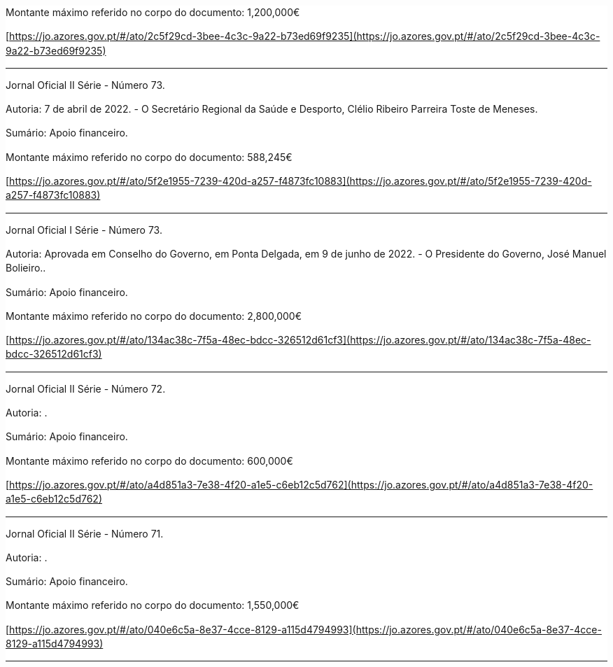Montante máximo referido no corpo do documento: 1,200,000€

[https://jo.azores.gov.pt/#/ato/2c5f29cd-3bee-4c3c-9a22-b73ed69f9235](https://jo.azores.gov.pt/#/ato/2c5f29cd-3bee-4c3c-9a22-b73ed69f9235)

---



Jornal Oficial II Série - Número 73. 

Autoria: 7 de abril de 2022. - O Secretário Regional da Saúde e Desporto, Clélio Ribeiro Parreira Toste de Meneses.

Sumário: Apoio financeiro.

Montante máximo referido no corpo do documento: 588,245€

[https://jo.azores.gov.pt/#/ato/5f2e1955-7239-420d-a257-f4873fc10883](https://jo.azores.gov.pt/#/ato/5f2e1955-7239-420d-a257-f4873fc10883)

---



Jornal Oficial I Série - Número 73. 

Autoria: Aprovada em Conselho do Governo, em Ponta Delgada, em 9 de junho de 2022. - O Presidente do Governo, José Manuel Bolieiro..

Sumário: Apoio financeiro.

Montante máximo referido no corpo do documento: 2,800,000€

[https://jo.azores.gov.pt/#/ato/134ac38c-7f5a-48ec-bdcc-326512d61cf3](https://jo.azores.gov.pt/#/ato/134ac38c-7f5a-48ec-bdcc-326512d61cf3)

---



Jornal Oficial II Série - Número 72. 

Autoria: .

Sumário: Apoio financeiro.

Montante máximo referido no corpo do documento: 600,000€

[https://jo.azores.gov.pt/#/ato/a4d851a3-7e38-4f20-a1e5-c6eb12c5d762](https://jo.azores.gov.pt/#/ato/a4d851a3-7e38-4f20-a1e5-c6eb12c5d762)

---



Jornal Oficial II Série - Número 71. 

Autoria: .

Sumário: Apoio financeiro.

Montante máximo referido no corpo do documento: 1,550,000€

[https://jo.azores.gov.pt/#/ato/040e6c5a-8e37-4cce-8129-a115d4794993](https://jo.azores.gov.pt/#/ato/040e6c5a-8e37-4cce-8129-a115d4794993)

---